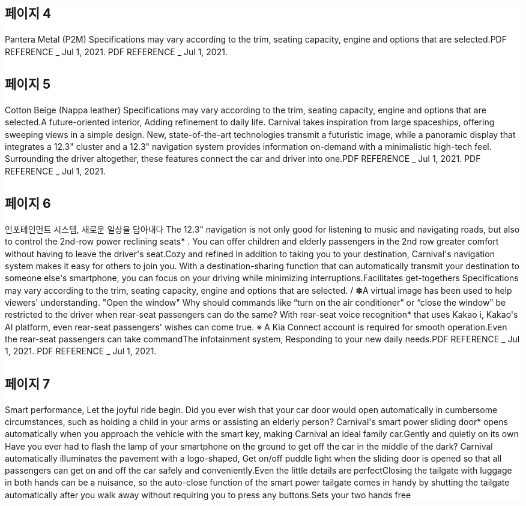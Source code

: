 ## 페이지 4

Pantera Metal (P2M)  Specifications may vary according to the trim, seating capacity, engine and options that are selected.PDF  REFERENCE  _ Jul 1, 2021. PDF  REFERENCE  _ Jul 1, 2021.

## 페이지 5

Cotton Beige (Nappa leather)  Specifications may vary according to the trim, seating capacity, engine and options that are selected.A future-oriented interior, 
Adding refinement
to daily life.
Carnival takes inspiration from large spaceships, offering sweeping views
in a simple design. New, state-of-the-art technologies transmit
a futuristic image, while a panoramic display that integrates
a 12.3" cluster  and a 12.3" navigation system  provides information
on-demand with a minimalistic high-tech feel. Surrounding the driver
altogether, these features connect the car and driver into one.PDF  REFERENCE  _ Jul 1, 2021. PDF  REFERENCE  _ Jul 1, 2021.

## 페이지 6

인포테인먼트 시스템,
새로운 일상을 
담아내다
The 12.3" navigation is not only good for listening to music and navigating roads, 
but also to control the 2nd-row power reclining seats* . You can offer children 
and elderly passengers in the 2nd row greater comfort without having to leave the 
driver's seat.Cozy and refined
In addition to taking you to your destination, Carnival's navigation system makes 
it easy for others to join you. With a destination-sharing function  that can 
automatically transmit your destination to someone else's smartphone, 
you can focus on your driving while minimizing interruptions.Facilitates get-togethers
Specifications may vary according to the trim, seating capacity, engine and options that are selected.  / ✽A virtual image has been used to help viewers' understanding.
"Open the window"
Why should commands like “turn on the air conditioner” or “close the window” be 
restricted to the driver when rear-seat passengers can do the same? With rear-seat 
voice recognition*  that uses Kakao i, Kakao's AI platform, even rear-seat 
passengers' wishes can come true.
※ A Kia Connect account is required for smooth operation.Even the rear-seat passengers can take commandThe infotainment system,
Responding to your new
daily needs.PDF  REFERENCE  _ Jul 1, 2021. PDF  REFERENCE  _ Jul 1, 2021.

## 페이지 7

Smart performance,
Let the joyful ride
begin.
Did you ever wish that your car door would open automatically in cumbersome 
circumstances, such as holding a child in your arms or assisting an elderly person? 
Carnival's smart power sliding door* opens automatically when you approach the 
vehicle with the smart key, making Carnival an ideal family car.Gently and quietly on its own
Have you ever had to flash the lamp of your smartphone on the ground
to get off the car in the middle of the dark? Carnival automatically illuminates
the pavement with a logo-shaped, Get on/off puddle light  when the sliding door is 
opened so that all passengers can get on and off the car safely and conveniently.Even the little details are perfectClosing the tailgate with luggage in both hands can be a nuisance, 
so the auto-close function of the smart power tailgate  comes in handy 
by shutting the tailgate automatically after you walk away without requiring 
you to press any buttons.Sets your two hands free